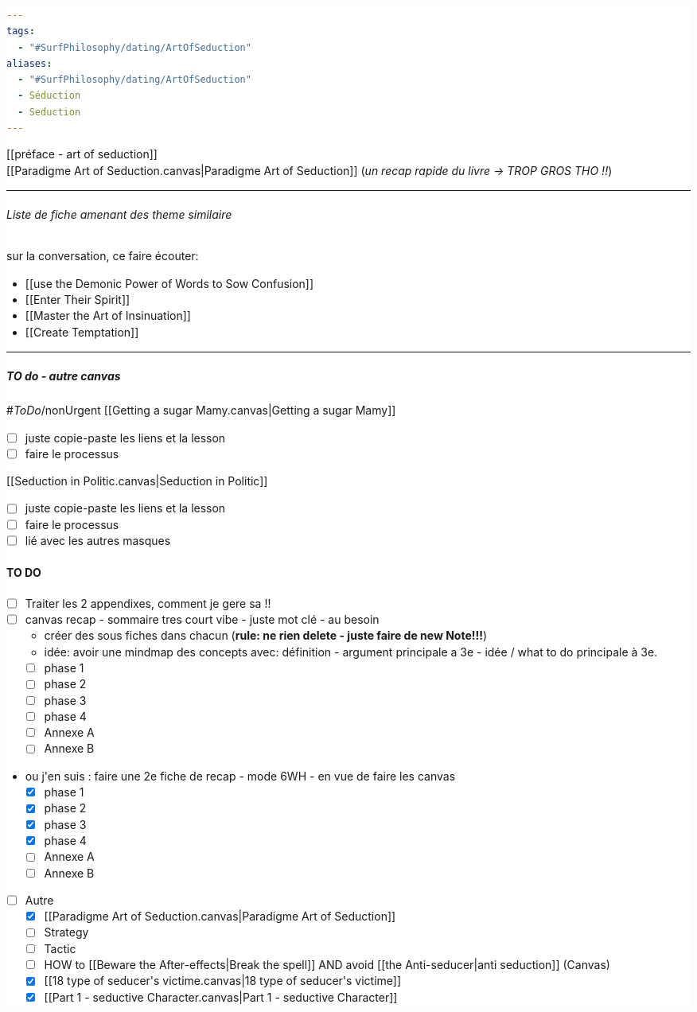 ```yaml
---
tags:
  - "#SurfPhilosophy/dating/ArtOfSeduction"
aliases:
  - "#SurfPhilosophy/dating/ArtOfSeduction"
  - Séduction
  - Seduction
---
```

[[préface - art of seduction]]	
[[Paradigme Art of Seduction.canvas|Paradigme Art of Seduction]] (*un recap rapide du livre -> TROP GROS THO !!*)


----
###### Liste de fiche amenant des theme similaire

sur la conversation, ce faire écouter:
- [[use the Demonic Power of Words to Sow Confusion]]
- [[Enter Their Spirit]]
- [[Master the Art of Insinuation]]
- [[Create Temptation]]




---
##### TO do - autre canvas 

#_ToDo_/nonUrgent 
[[Getting a sugar Mamy.canvas|Getting a sugar Mamy]]
- [ ] juste copie-paste les liens et la lesson
- [ ] faire le processus

[[Seduction in Politic.canvas|Seduction in Politic]]
- [ ] juste copie-paste les liens et la lesson
- [ ] faire le processus
- [ ] lié avec les autres masques

#### TO DO
- [ ] Traiter les 2 appendixes, comment je gere sa !!
- [ ] canvas recap - sommaire tres court vibe - juste mot clé  - au besoin
	- créer des sous fiches dans chacun (**rule: ne rien delete - juste faire de new Note!!!**)
	- idée: avoir une mindmap des concepts avec: définition - argument principale a 3e - idée / what to do principale à 3e. 
	- [ ] phase 1
	- [ ] phase 2
	- [ ] phase 3
	- [ ] phase 4
	- [ ] Annexe A
	- [ ] Annexe B
- ou j'en suis : faire une 2e fiche de recap - mode 6WH - en vue de faire les canvas
	- [x] phase 1
	- [x] phase 2
	- [x] phase 3
	- [x] phase 4
	- [ ] Annexe A
	- [ ] Annexe B
- [ ] Autre
	- [x] [[Paradigme Art of Seduction.canvas|Paradigme Art of Seduction]]
	- [ ] Strategy
	- [ ] Tactic
	- [ ] HOW to [[Beware the After-effects|Break the spell]] AND avoid [[the Anti-seducer|anti seduction]] (Canvas)
	- [x] [[18 type of seducer's victime.canvas|18 type of seducer's victime]]
	- [x] [[Part 1 - seductive Character.canvas|Part 1 - seductive Character]]